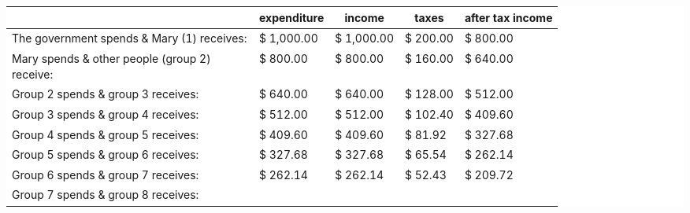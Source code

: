 [^1]: If we, theoretically, consider being able to spend ever smaller fractions of 1¢, then this process will go on forever and move ever closer to the government receiving the full $1,000 back in taxes and total expenditures reaching $5,000. In the calculations that we will introduce shortly, we will presume that we are able to reach those points.


<table class="styled-table">
<thead>
<tr>
<th></th>
<th>expenditure</th>
<th>income</th>
<th>taxes</th>
<th>after tax income</th>
</tr>
</thead>
<tbody>
<tr>
<td style="text-align: left; width:300px;">The government spends &amp; Mary (1) receives:</td>
<td>$ 1,000.00</td>
<td>$ 1,000.00</td>
<td>$ 200.00</td>
<td>$ 800.00</td>
</tr>
<tr>
<td style="text-align: left;">Mary spends &amp; other people (group 2) receive:</td>
<td>$ 800.00</td>
<td>$ 800.00</td>
<td>$ 160.00</td>
<td>$ 640.00</td>
</tr>
<tr>
<td style="text-align: left;">Group 2 spends &amp; group 3 receives:</td>
<td>$ 640.00</td>
<td>$ 640.00</td>
<td>$ 128.00</td>
<td>$ 512.00</td>
</tr>
<tr>
<td style="text-align: left;">Group 3 spends &amp; group 4 receives:</td>
<td>$ 512.00</td>
<td>$ 512.00</td>
<td>$ 102.40</td>
<td>$ 409.60</td>
</tr>
<tr>
<td style="text-align: left;">Group 4 spends &amp; group 5 receives:</td>
<td>$ 409.60</td>
<td>$ 409.60</td>
<td>$ 81.92</td>
<td>$ 327.68</td>
</tr>
<tr>
<td style="text-align: left;">Group 5 spends &amp; group 6 receives:</td>
<td>$ 327.68</td>
<td>$ 327.68</td>
<td>$ 65.54</td>
<td>$ 262.14</td>
</tr>
<tr>
<td style="text-align: left;">Group 6 spends &amp; group 7 receives:</td>
<td>$ 262.14</td>
<td>$ 262.14</td>
<td>$ 52.43</td>
<td>$ 209.72</td>
</tr>
<tr>
<td style="text-align: left;">Group 7 spends &amp; group 8 receives:</td>